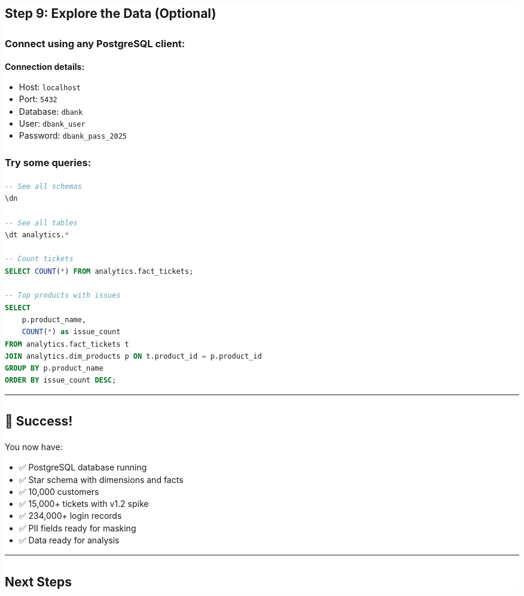 
## Step 9: Explore the Data (Optional)

### Connect using any PostgreSQL client:

**Connection details:**
- Host: `localhost`
- Port: `5432`
- Database: `dbank`
- User: `dbank_user`
- Password: `dbank_pass_2025`

### Try some queries:

```sql
-- See all schemas
\dn

-- See all tables
\dt analytics.*

-- Count tickets
SELECT COUNT(*) FROM analytics.fact_tickets;

-- Top products with issues
SELECT 
    p.product_name,
    COUNT(*) as issue_count
FROM analytics.fact_tickets t
JOIN analytics.dim_products p ON t.product_id = p.product_id
GROUP BY p.product_name
ORDER BY issue_count DESC;
```

---

## 🎉 Success!

You now have:
- ✅ PostgreSQL database running
- ✅ Star schema with dimensions and facts
- ✅ 10,000 customers
- ✅ 15,000+ tickets with v1.2 spike
- ✅ 234,000+ login records
- ✅ PII fields ready for masking
- ✅ Data ready for analysis

---

## Next Steps
